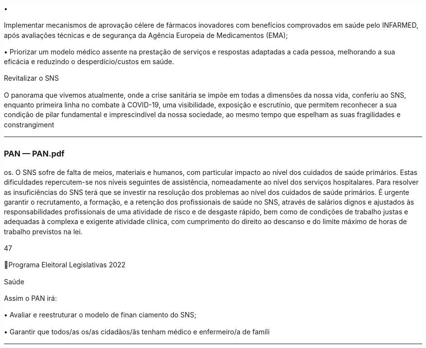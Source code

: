 • 

Implementar mecanismos de aprovação 
célere de fármacos inovadores com benefícios comprovados em saúde pelo INFARMED, após avaliações técnicas e de 
segurança da Agência Europeia de Medicamentos (EMA);

• Priorizar um modelo médico assente na 
prestação de serviços e respostas adaptadas a cada pessoa, melhorando a sua 
eficácia e reduzindo o desperdício/custos 
em saúde.

Revitalizar o SNS

O panorama que vivemos atualmente, onde 
a crise sanitária se impõe em todas a dimensões da nossa vida, conferiu ao SNS, enquanto primeira linha no combate à COVID-19, 
uma visibilidade, exposição e escrutínio, que 
permitem reconhecer a sua condição de pilar fundamental e imprescindível da nossa 
sociedade, ao mesmo tempo que espelham 
as suas fragilidades e constrangiment

---

### PAN — PAN.pdf

os. O 
SNS sofre de falta de meios, materiais e humanos, com particular impacto ao nível dos 
cuidados de saúde primários. Estas dificuldades repercutem-se nos níveis seguintes 
de assistência, nomeadamente ao nível dos 
serviços hospitalares. Para resolver as insuficiências do SNS terá que se investir na resolução dos problemas ao nível dos cuidados 
de saúde primários. É urgente garantir o recrutamento, a formação, e a retenção dos 
profissionais de saúde no SNS, através de 
salários dignos e ajustados às responsabilidades profissionais de uma atividade de 
risco e de desgaste rápido, bem como de 
condições de trabalho justas e adequadas 
à complexa e exigente atividade clínica, 
com cumprimento do direito ao descanso e 
do limite máximo de horas de trabalho previstos na lei.

47

Programa Eleitoral
Legislativas 2022

Saúde

Assim o PAN irá:

• Avaliar e reestruturar o modelo de finan
ciamento do SNS;

• Garantir que todos/as os/as cidadãos/ãs 
tenham médico e enfermeiro/a de famíli

---